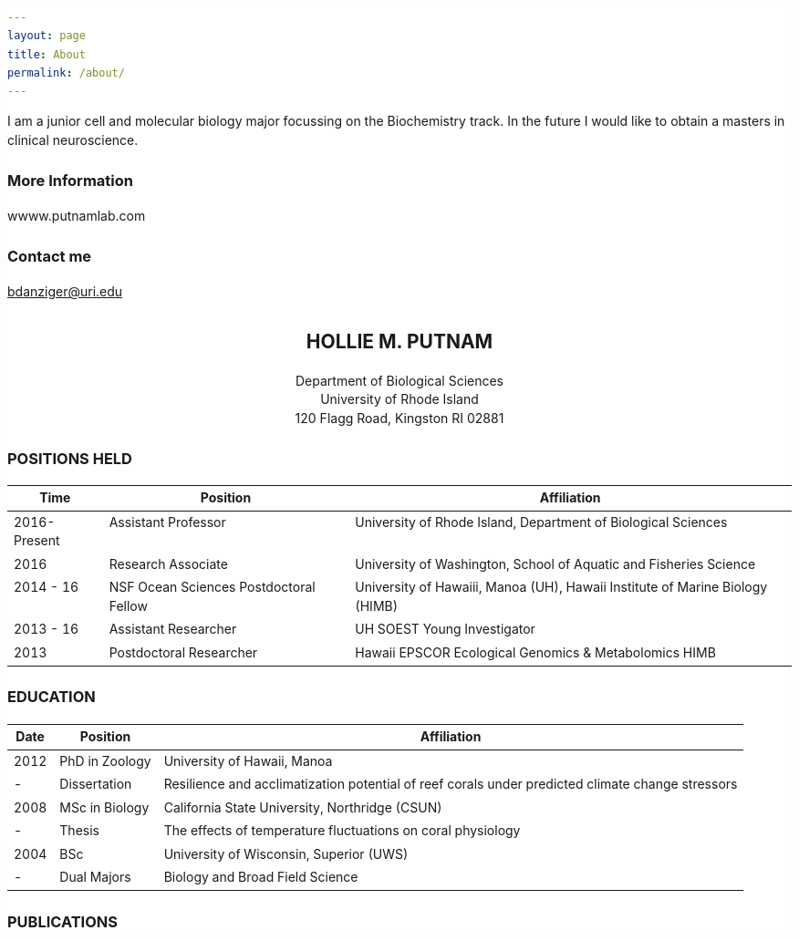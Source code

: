 ```yaml
---
layout: page
title: About
permalink: /about/
---
```


I am a junior cell and molecular biology major focussing on the Biochemistry track. In the future I would like to obtain a masters in clinical neuroscience.


### More Information

wwww.putnamlab.com

### Contact me

[bdanziger@uri.edu](mailto:bdanziger@uri.edu)


## <center>HOLLIE M. PUTNAM</center>
<center>Department of Biological Sciences</center>
<center>University of Rhode Island</center>
<center>120 Flagg Road, Kingston RI 02881</center>


### POSITIONS HELD

Time|Position| Affiliation
--|--|--
2016-Present	| Assistant Professor | University of Rhode Island, Department of Biological Sciences
2016 		| Research Associate | University of Washington, School of Aquatic and Fisheries Science
2014 - 16	| NSF Ocean Sciences Postdoctoral Fellow | University of Hawaiii, Manoa (UH), Hawaii Institute of Marine Biology (HIMB)
2013 - 16	| Assistant Researcher | UH SOEST Young Investigator
2013 		| Postdoctoral Researcher | Hawaii EPSCOR Ecological Genomics & Metabolomics HIMB


### EDUCATION

Date|Position| Affiliation
--|--|--
2012 |	PhD in Zoology | University of Hawaii, Manoa
 - |Dissertation| Resilience and acclimatization potential of reef corals under predicted climate change stressors
 2008 |	MSc in Biology | California State University, Northridge (CSUN)
- | Thesis| The effects of temperature fluctuations on coral physiology
2004 |	BSc | University of Wisconsin, Superior (UWS)
- | Dual Majors | Biology and Broad Field Science


### PUBLICATIONS
